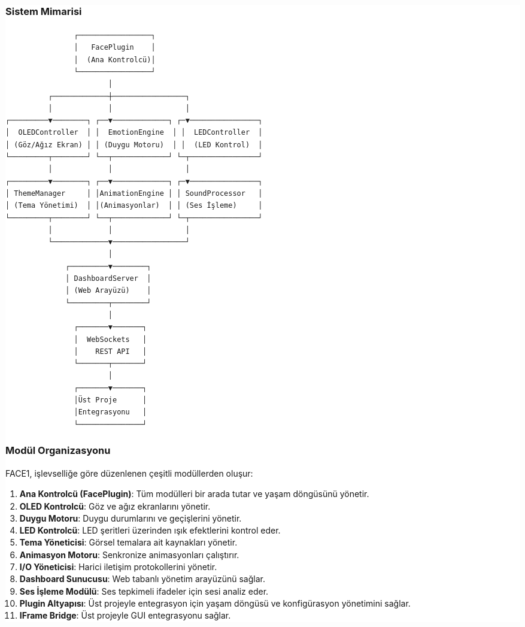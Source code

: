 ### Sistem Mimarisi

```
                ┌─────────────────┐
                │   FacePlugin    │
                │  (Ana Kontrolcü)│
                └─────────────────┘
                        │
          ┌─────────────┼─────────────────┐
          │             │                 │
┌─────────▼────────┐ ┌──▼─────────────┐ ┌─▼────────────────┐
│  OLEDController  │ │  EmotionEngine  │ │  LEDController  │
│ (Göz/Ağız Ekran) │ │ (Duygu Motoru)  │ │  (LED Kontrol)  │
└─────────┬────────┘ └──┬─────────────┘ └─┬────────────────┘
          │             │                 │
┌─────────▼────────┐ ┌──▼─────────────┐ ┌─▼────────────────┐
│ ThemeManager     │ │AnimationEngine │ │ SoundProcessor   │
│ (Tema Yönetimi)  │ │(Animasyonlar)  │ │ (Ses İşleme)     │
└─────────┬────────┘ └──┬─────────────┘ └─┬────────────────┘
          │             │                 │
          └─────────────▼─────────────────┘
                        │
              ┌─────────▼────────┐
              │ DashboardServer  │
              │ (Web Arayüzü)    │
              └─────────┬────────┘
                        │
                ┌───────▼───────┐
                │  WebSockets   │
                │    REST API   │
                └───────┬───────┘
                        │
                ┌───────▼───────┐
                │Üst Proje      │
                │Entegrasyonu   │
                └───────────────┘
```

### Modül Organizasyonu

FACE1, işlevselliğe göre düzenlenen çeşitli modüllerden oluşur:

1. **Ana Kontrolcü (FacePlugin)**: Tüm modülleri bir arada tutar ve yaşam döngüsünü yönetir.
2. **OLED Kontrolcü**: Göz ve ağız ekranlarını yönetir.
3. **Duygu Motoru**: Duygu durumlarını ve geçişlerini yönetir.
4. **LED Kontrolcü**: LED şeritleri üzerinden ışık efektlerini kontrol eder.
5. **Tema Yöneticisi**: Görsel temalara ait kaynakları yönetir.
6. **Animasyon Motoru**: Senkronize animasyonları çalıştırır.
7. **I/O Yöneticisi**: Harici iletişim protokollerini yönetir.
8. **Dashboard Sunucusu**: Web tabanlı yönetim arayüzünü sağlar.
9. **Ses İşleme Modülü**: Ses tepkimeli ifadeler için sesi analiz eder.
10. **Plugin Altyapısı**: Üst projeyle entegrasyon için yaşam döngüsü ve konfigürasyon yönetimini sağlar.
11. **IFrame Bridge**: Üst projeyle GUI entegrasyonu sağlar.
